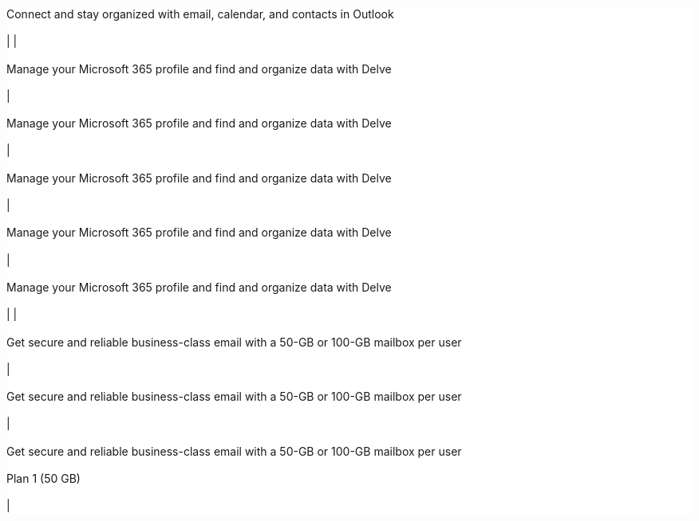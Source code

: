Connect and stay organized with email, calendar, and contacts in Outlook

 |
| 

Manage your Microsoft 365 profile and find and organize data with Delve







 | 

Manage your Microsoft 365 profile and find and organize data with Delve

 | 

Manage your Microsoft 365 profile and find and organize data with Delve

 | 

Manage your Microsoft 365 profile and find and organize data with Delve

 | 

Manage your Microsoft 365 profile and find and organize data with Delve

 |
| 

Get secure and reliable business-class email with a 50-GB or 100-GB mailbox per user







 | 

Get secure and reliable business-class email with a 50-GB or 100-GB mailbox per user

 | 

Get secure and reliable business-class email with a 50-GB or 100-GB mailbox per user

Plan 1 (50 GB)













 | 
